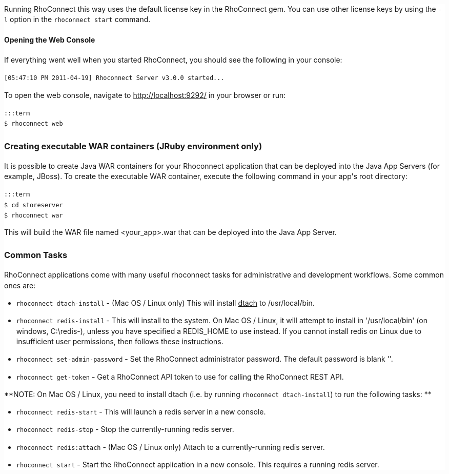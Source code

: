 Running RhoConnect this way uses the default license key in the RhoConnect gem. You can use other license keys by using the `-l` option in the `rhoconnect start` command.

#### Opening the Web Console

If everything went well when you started RhoConnect, you should see the following in your console:

	[05:47:10 PM 2011-04-19] Rhoconnect Server v3.0.0 started...

To open the web console, navigate to [http://localhost:9292/](http://localhost:9292) in your browser or run:

	:::term
	$ rhoconnect web

### Creating executable WAR containers (JRuby environment only)

It is possible to create Java WAR containers for your Rhoconnect application that can be deployed into the
Java App Servers (for example, JBoss). To create the executable WAR container, execute the following command in your app's root directory:

	:::term
	$ cd storeserver
	$ rhoconnect war

This will build the WAR file named <your_app>.war that can be deployed into the Java App Server.

### Common Tasks

RhoConnect applications come with many useful rhoconnect tasks for administrative and development workflows. Some common ones are:

* 	`rhoconnect dtach-install` - (Mac OS / Linux only) This will install [dtach](http://dtach.sourceforge.net/) to /usr/local/bin.

* 	`rhoconnect redis-install` - This will install to the system.  On Mac OS / Linux, it will attempt to install in '/usr/local/bin' (on windows, C:\redis-<version>), unless you have specified a REDIS_HOME to use instead.
If you cannot install redis on Linux due to insufficient user permissions, then follows these [instructions](install).

* 	`rhoconnect set-admin-password` - Set the RhoConnect administrator password.  The default password is blank ''.

*	`rhoconnect get-token` - Get a RhoConnect API token to use for calling the RhoConnect REST API.

**NOTE: On Mac OS / Linux, you need to install dtach (i.e. by running `rhoconnect dtach-install`) to run the following tasks: **

* 	`rhoconnect redis-start` - This will launch a redis server in a new console.

* 	`rhoconnect redis-stop` - Stop the currently-running redis server.

*	`rhoconnect redis:attach` - (Mac OS / Linux only) Attach to a currently-running redis server.

* 	`rhoconnect start` - Start the RhoConnect application in a new console.  This requires a running redis server.
